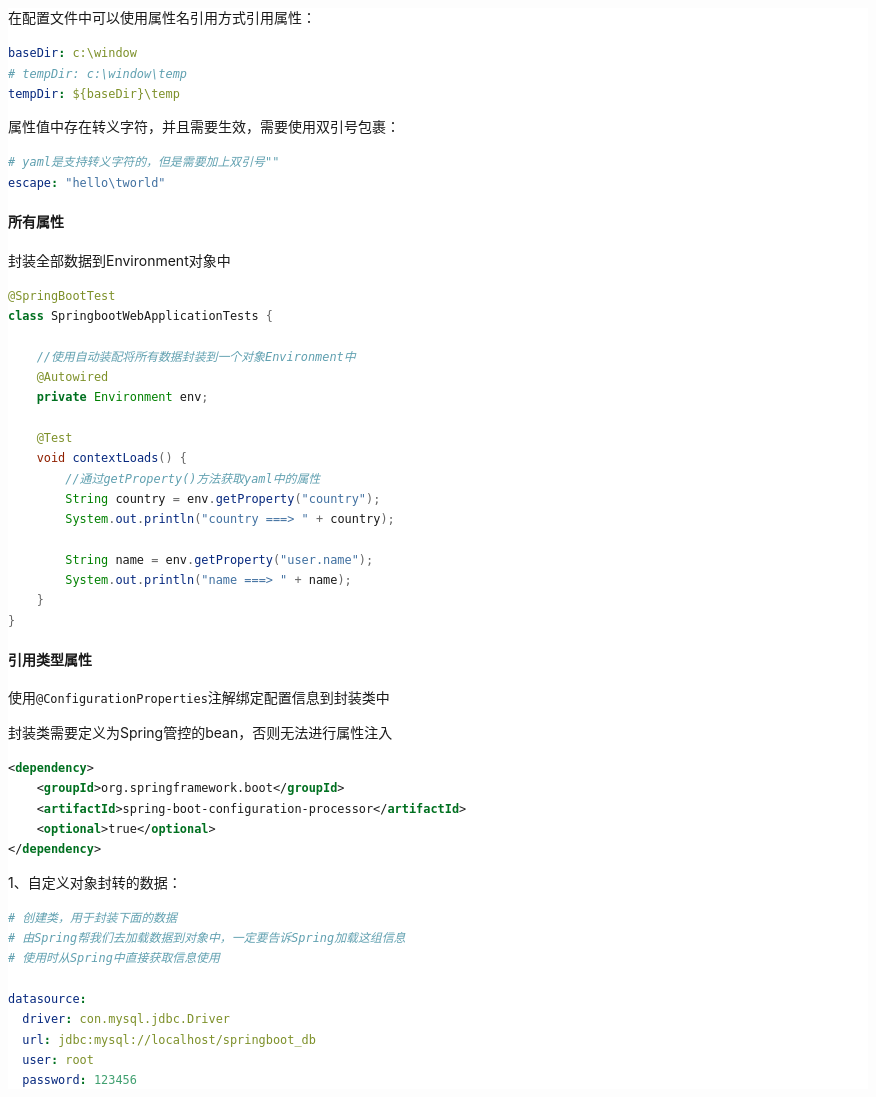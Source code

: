 在配置文件中可以使用属性名引用方式引用属性：

```yaml
baseDir: c:\window
# tempDir: c:\window\temp
tempDir: ${baseDir}\temp
```

属性值中存在转义字符，并且需要生效，需要使用双引号包裹：

```yaml
# yaml是支持转义字符的，但是需要加上双引号""
escape: "hello\tworld"
```

#### 所有属性

封装全部数据到Environment对象中

```java
@SpringBootTest
class SpringbootWebApplicationTests {

    //使用自动装配将所有数据封装到一个对象Environment中
    @Autowired
    private Environment env;

    @Test
    void contextLoads() {
        //通过getProperty()方法获取yaml中的属性
        String country = env.getProperty("country");
        System.out.println("country ===> " + country);

        String name = env.getProperty("user.name");
        System.out.println("name ===> " + name);
    }
}
```

#### 引用类型属性

使用`@ConfigurationProperties`注解绑定配置信息到封装类中

封装类需要定义为Spring管控的bean，否则无法进行属性注入

```xml
<dependency>
    <groupId>org.springframework.boot</groupId>
    <artifactId>spring-boot-configuration-processor</artifactId>
    <optional>true</optional>
</dependency>
```

1、自定义对象封转的数据：

```yaml
# 创建类，用于封装下面的数据
# 由Spring帮我们去加载数据到对象中，一定要告诉Spring加载这组信息
# 使用时从Spring中直接获取信息使用

datasource:
  driver: con.mysql.jdbc.Driver
  url: jdbc:mysql://localhost/springboot_db
  user: root
  password: 123456
```

